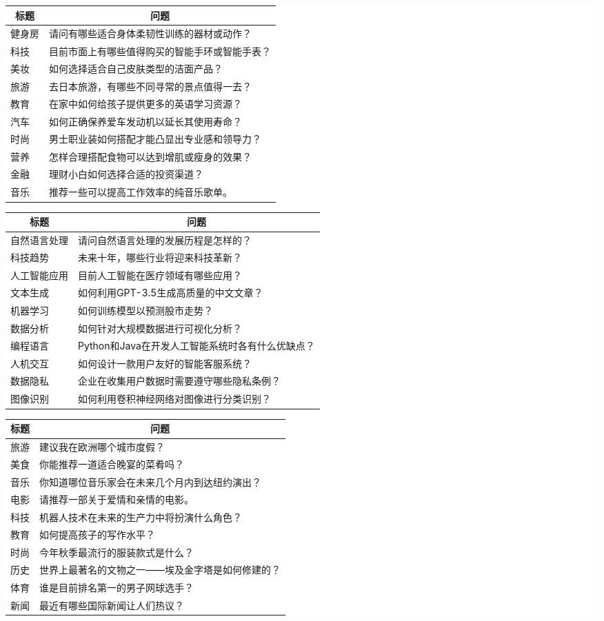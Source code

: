 |标题|问题|
|---|---|
|健身房|请问有哪些适合身体柔韧性训练的器材或动作？|
|科技|目前市面上有哪些值得购买的智能手环或智能手表？|
|美妆|如何选择适合自己皮肤类型的洁面产品？|
|旅游|去日本旅游，有哪些不同寻常的景点值得一去？|
|教育|在家中如何给孩子提供更多的英语学习资源？|
|汽车|如何正确保养爱车发动机以延长其使用寿命？|
|时尚|男士职业装如何搭配才能凸显出专业感和领导力？|
|营养|怎样合理搭配食物可以达到增肌或瘦身的效果？|
|金融|理财小白如何选择合适的投资渠道？|
|音乐|推荐一些可以提高工作效率的纯音乐歌单。|

|标题|问题|
|---|---|
|自然语言处理|请问自然语言处理的发展历程是怎样的？|
|科技趋势|未来十年，哪些行业将迎来科技革新？|
|人工智能应用|目前人工智能在医疗领域有哪些应用？|
|文本生成|如何利用GPT-3.5生成高质量的中文文章？|
|机器学习|如何训练模型以预测股市走势？|
|数据分析|如何针对大规模数据进行可视化分析？|
|编程语言|Python和Java在开发人工智能系统时各有什么优缺点？|
|人机交互|如何设计一款用户友好的智能客服系统？|
|数据隐私|企业在收集用户数据时需要遵守哪些隐私条例？|
|图像识别|如何利用卷积神经网络对图像进行分类识别？|

|标题|问题|
|---|---|
|旅游|建议我在欧洲哪个城市度假？|
|美食|你能推荐一道适合晚宴的菜肴吗？|
|音乐|你知道哪位音乐家会在未来几个月内到达纽约演出？|
|电影|请推荐一部关于爱情和亲情的电影。|
|科技|机器人技术在未来的生产力中将扮演什么角色？|
|教育|如何提高孩子的写作水平？|
|时尚|今年秋季最流行的服装款式是什么？|
|历史|世界上最著名的文物之一——埃及金字塔是如何修建的？|
|体育|谁是目前排名第一的男子网球选手？|
|新闻|最近有哪些国际新闻让人们热议？|
